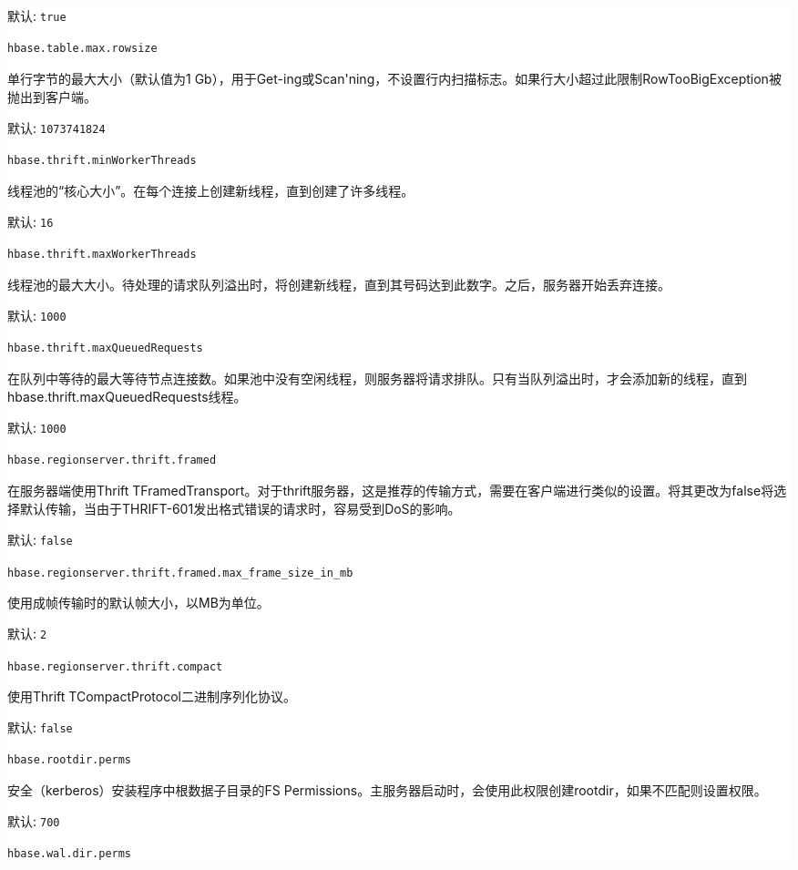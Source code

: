 
默认: `true`

`hbase.table.max.rowsize`


单行字节的最大大小（默认值为1 Gb），用于Get-ing或Scan'ning，不设置行内扫描标志。如果行大小超过此限制RowTooBigException被抛出到客户端。


默认: `1073741824`

`hbase.thrift.minWorkerThreads`


线程池的“核心大小”。在每个连接上创建新线程，直到创建了许多线程。


默认: `16`

`hbase.thrift.maxWorkerThreads`


线程池的最大大小。待处理的请求队列溢出时，将创建新线程，直到其号码达到此数字。之后，服务器开始丢弃连接。


默认: `1000`

`hbase.thrift.maxQueuedRequests`


在队列中等待的最大等待节点连接数。如果池中没有空闲线程，则服务器将请求排队。只有当队列溢出时，才会添加新的线程，直到hbase.thrift.maxQueuedRequests线程。


默认: `1000`

`hbase.regionserver.thrift.framed`


在服务器端使用Thrift TFramedTransport。对于thrift服务器，这是推荐的传输方式，需要在客户端进行类似的设置。将其更改为false将选择默认传输，当由于THRIFT-601发出格式错误的请求时，容易受到DoS的影响。


默认: `false`

`hbase.regionserver.thrift.framed.max_frame_size_in_mb`


使用成帧传输时的默认帧大小，以MB为单位。


默认: `2`

`hbase.regionserver.thrift.compact`


使用Thrift TCompactProtocol二进制序列化协议。


默认: `false`

`hbase.rootdir.perms`


安全（kerberos）安装程序中根数据子目录的FS Permissions。主服务器启动时，会使用此权限创建rootdir，如果不匹配则设置权限。



默认: `700`

`hbase.wal.dir.perms`
